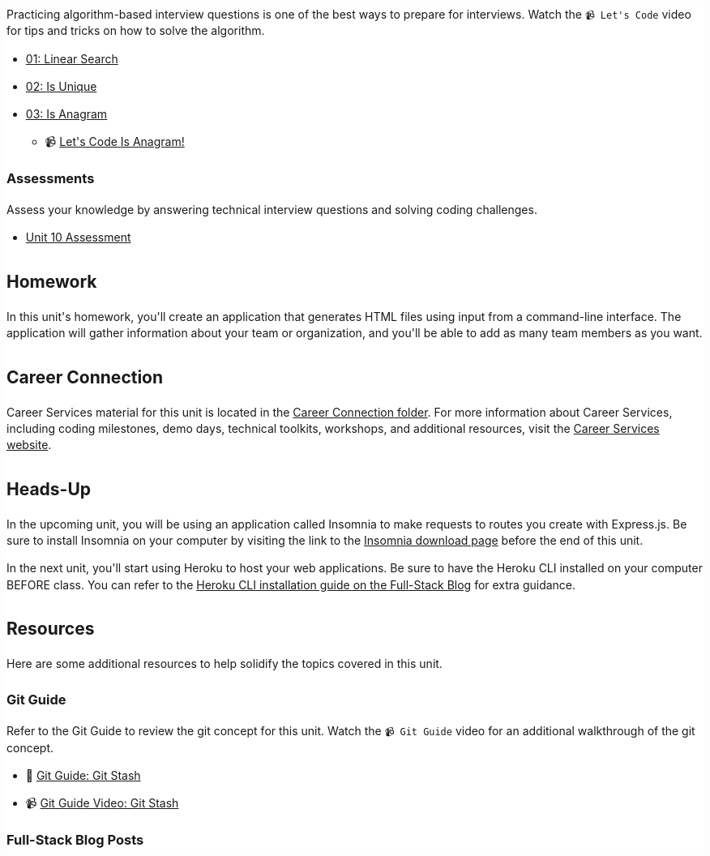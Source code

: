 Practicing algorithm-based interview questions is one of the best ways to prepare for interviews. Watch the `📹 Let's Code` video for tips and tricks on how to solve the algorithm.

* [01: Linear Search](./03-Algorithms/01-linear-search)

* [02: Is Unique](./03-Algorithms/02-is-unique)

* [03: Is Anagram](./03-Algorithms/03-is-anagram)

  * 📹 [Let's Code Is Anagram!](https://2u-20.wistia.com/medias/8hnpk2wu29)

### Assessments

Assess your knowledge by answering technical interview questions and solving coding challenges.

* [Unit 10 Assessment](https://forms.gle/rDcYU44xb23s5jm59) 

## Homework

In this unit's homework, you'll create an application that generates HTML files using input from a command-line interface. The application will gather information about your team or organization, and you'll be able to add as many team members as you want.

## Career Connection

Career Services material for this unit is located in the [Career Connection folder](./04-Career-Connection/README.md). For more information about Career Services, including coding milestones, demo days, technical toolkits, workshops, and additional resources, visit the [Career Services website](https://mycareerspot.org/).

## Heads-Up

In the upcoming unit, you will be using an application called Insomnia to make requests to routes you create with Express.js. Be sure to install Insomnia on your computer by visiting the link to the [Insomnia download page](https://insomnia.rest/download) before the end of this unit.

In the next unit, you'll start using Heroku to host your web applications. Be sure to have the Heroku CLI installed on your computer BEFORE class. You can refer to the [Heroku CLI installation guide on the Full-Stack Blog](https://coding-boot-camp.github.io/full-stack/heroku/how-to-install-the-heroku-cli) for extra guidance.

## Resources

Here are some additional resources to help solidify the topics covered in this unit.

### Git Guide

Refer to the Git Guide to review the git concept for this unit. Watch the `📹 Git Guide` video for an additional walkthrough of the git concept.

  * 📖 [Git Guide: Git Stash](./01-Activities/27-Evr_Git-Stash-Pop/)

  * 📹 [Git Guide Video: Git Stash](https://2u-20.wistia.com/medias/co9en17nc3) 

### Full-Stack Blog Posts

